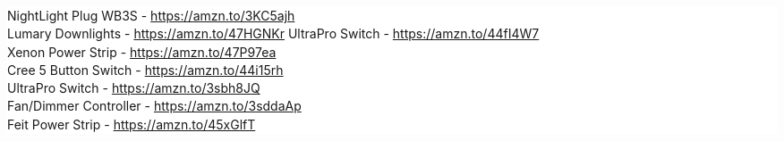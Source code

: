 NightLight Plug WB3S - https://amzn.to/3KC5ajh   
Lumary Downlights - https://amzn.to/47HGNKr
UltraPro Switch - https://amzn.to/44fI4W7  
Xenon Power Strip - https://amzn.to/47P97ea  
Cree 5 Button Switch - https://amzn.to/44i15rh  
UltraPro Switch - https://amzn.to/3sbh8JQ  
Fan/Dimmer Controller - https://amzn.to/3sddaAp  
Feit Power Strip - https://amzn.to/45xGlfT  
